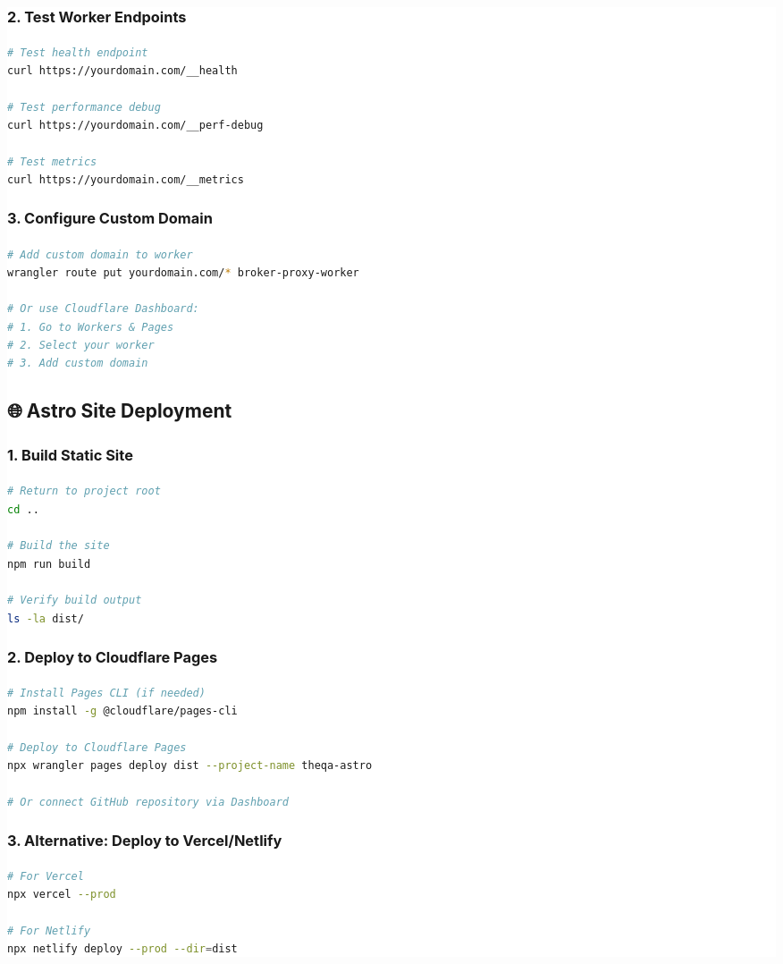 ### **2. Test Worker Endpoints**
```bash
# Test health endpoint
curl https://yourdomain.com/__health

# Test performance debug
curl https://yourdomain.com/__perf-debug

# Test metrics
curl https://yourdomain.com/__metrics
```

### **3. Configure Custom Domain**
```bash
# Add custom domain to worker
wrangler route put yourdomain.com/* broker-proxy-worker

# Or use Cloudflare Dashboard:
# 1. Go to Workers & Pages
# 2. Select your worker
# 3. Add custom domain
```

## 🌐 Astro Site Deployment

### **1. Build Static Site**
```bash
# Return to project root
cd ..

# Build the site
npm run build

# Verify build output
ls -la dist/
```

### **2. Deploy to Cloudflare Pages**
```bash
# Install Pages CLI (if needed)
npm install -g @cloudflare/pages-cli

# Deploy to Cloudflare Pages
npx wrangler pages deploy dist --project-name theqa-astro

# Or connect GitHub repository via Dashboard
```

### **3. Alternative: Deploy to Vercel/Netlify**
```bash
# For Vercel
npx vercel --prod

# For Netlify
npx netlify deploy --prod --dir=dist
```
